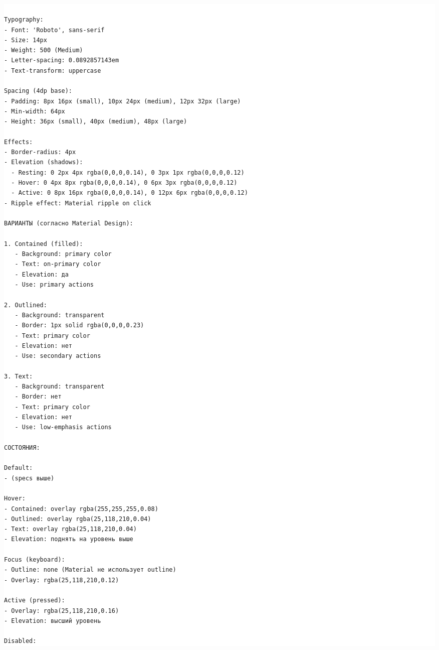 ```

Typography:
- Font: 'Roboto', sans-serif
- Size: 14px
- Weight: 500 (Medium)
- Letter-spacing: 0.0892857143em
- Text-transform: uppercase

Spacing (4dp base):
- Padding: 8px 16px (small), 10px 24px (medium), 12px 32px (large)
- Min-width: 64px
- Height: 36px (small), 40px (medium), 48px (large)

Effects:
- Border-radius: 4px
- Elevation (shadows):
  - Resting: 0 2px 4px rgba(0,0,0,0.14), 0 3px 1px rgba(0,0,0,0.12)
  - Hover: 0 4px 8px rgba(0,0,0,0.14), 0 6px 3px rgba(0,0,0,0.12)
  - Active: 0 8px 16px rgba(0,0,0,0.14), 0 12px 6px rgba(0,0,0,0.12)
- Ripple effect: Material ripple on click

ВАРИАНТЫ (согласно Material Design):

1. Contained (filled):
   - Background: primary color
   - Text: on-primary color
   - Elevation: да
   - Use: primary actions

2. Outlined:
   - Background: transparent
   - Border: 1px solid rgba(0,0,0,0.23)
   - Text: primary color
   - Elevation: нет
   - Use: secondary actions

3. Text:
   - Background: transparent
   - Border: нет
   - Text: primary color
   - Elevation: нет
   - Use: low-emphasis actions

СОСТОЯНИЯ:

Default:
- (specs выше)

Hover:
- Contained: overlay rgba(255,255,255,0.08)
- Outlined: overlay rgba(25,118,210,0.04)
- Text: overlay rgba(25,118,210,0.04)
- Elevation: поднять на уровень выше

Focus (keyboard):
- Outline: none (Material не использует outline)
- Overlay: rgba(25,118,210,0.12)

Active (pressed):
- Overlay: rgba(25,118,210,0.16)
- Elevation: высший уровень

Disabled:
```